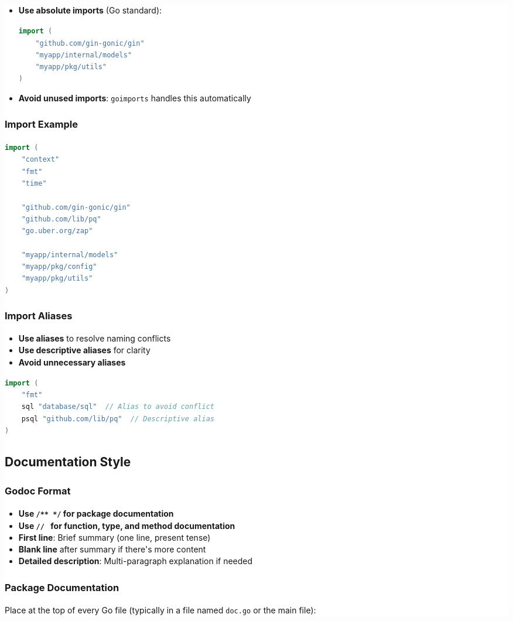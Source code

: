 - **Use absolute imports** (Go standard):
  ```go
  import (
      "github.com/gin-gonic/gin"
      "myapp/internal/models"
      "myapp/pkg/utils"
  )
  ```

- **Avoid unused imports**: `goimports` handles this automatically

### Import Example
```go
import (
    "context"
    "fmt"
    "time"

    "github.com/gin-gonic/gin"
    "github.com/lib/pq"
    "go.uber.org/zap"

    "myapp/internal/models"
    "myapp/pkg/config"
    "myapp/pkg/utils"
)
```

### Import Aliases
- **Use aliases** to resolve naming conflicts
- **Use descriptive aliases** for clarity
- **Avoid unnecessary aliases**

```go
import (
    "fmt"
    sql "database/sql"  // Alias to avoid conflict
    psql "github.com/lib/pq"  // Descriptive alias
)
```

## Documentation Style

### Godoc Format
- **Use `/** */` for package documentation**
- **Use `// ` for function, type, and method documentation**
- **First line**: Brief summary (one line, present tense)
- **Blank line** after summary if there's more content
- **Detailed description**: Multi-paragraph explanation if needed

### Package Documentation
Place at the top of every Go file (typically in a file named `doc.go` or the main file):
